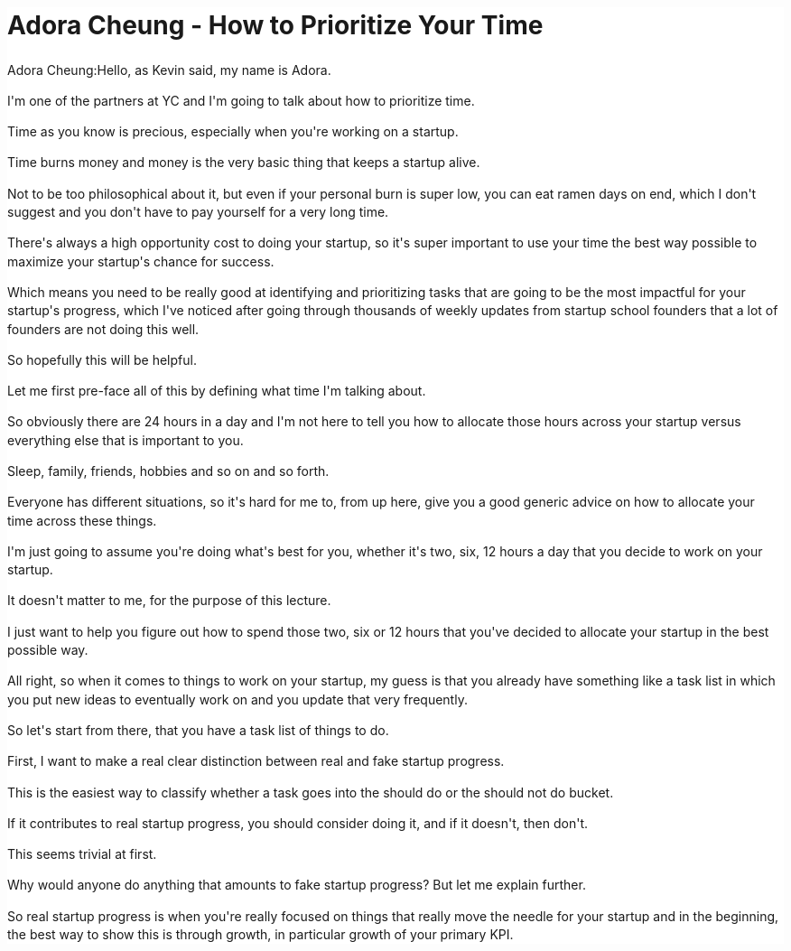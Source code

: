 # Adora Cheung - How to Prioritize Your Time

Adora Cheung:Hello, as Kevin said, my name is Adora.

I'm one of the partners at YC  and I'm going to talk about how to prioritize time.

Time as you know is  precious, especially when you're working on a startup.

Time burns money and money is the  very basic thing that keeps a startup alive.

Not to be too philosophical about it,  but even if your personal burn is super low, you can eat ramen days on  end, which I don't suggest and you don't have to pay yourself for a very  long time.

There's always a high opportunity cost to doing your startup, so it's super  important to use your time the best way possible to maximize your startup's chance for  success.

Which means you need to be really good at identifying and prioritizing tasks that  are going to be the most impactful for your startup's progress, which I've noticed after  going through thousands of weekly updates from startup school founders that a lot of founders  are not doing this well.

So hopefully this will be helpful.

Let me first pre-face  all of this by defining what time I'm talking about.

So obviously there are 24  hours in a day and I'm not here to tell you how to allocate those  hours across your startup versus everything else that is important to you.

Sleep, family, friends,  hobbies and so on and so forth.

Everyone has different situations, so it's hard for  me to, from up here, give you a good generic advice on how to allocate  your time across these things.

I'm just going to assume you're doing what's best for  you, whether it's two, six, 12 hours a day that you decide to work on  your startup.

It doesn't matter to me, for the purpose of this lecture.

I just  want to help you figure out how to spend those two, six or 12 hours  that you've decided to allocate your startup in the best possible way.

All right, so  when it comes to things to work on your startup, my guess is that you  already have something like a task list in which you put new ideas to eventually  work on and you update that very frequently.

So let's start from there, that you  have a task list of things to do.

First, I want to make a real  clear distinction between real and fake startup progress.

This is the easiest way to classify  whether a task goes into the should do or the should not do bucket.

If  it contributes to real startup progress, you should consider doing it, and if it doesn't,  then don't.

This seems trivial at first.

Why would anyone do anything that amounts to  fake startup progress? But let me explain further.

So real startup progress is when you're  really focused on things that really move the needle for your startup and in the  beginning, the best way to show this is through growth, in particular growth of your  primary KPI.
